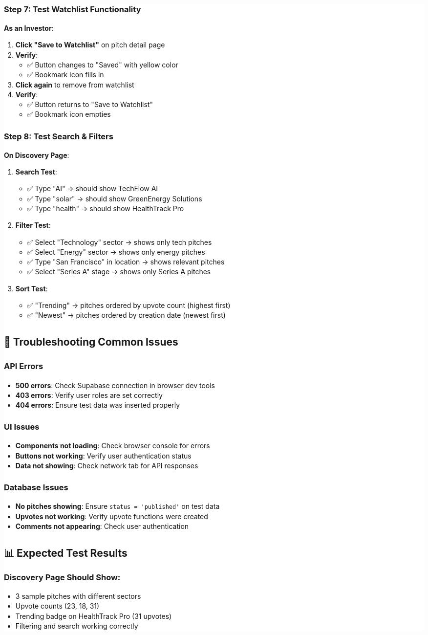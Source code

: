 ### Step 7: Test Watchlist Functionality
**As an Investor**:
1. **Click "Save to Watchlist"** on pitch detail page
2. **Verify**:
   - ✅ Button changes to "Saved" with yellow color
   - ✅ Bookmark icon fills in
3. **Click again** to remove from watchlist
4. **Verify**:
   - ✅ Button returns to "Save to Watchlist"
   - ✅ Bookmark icon empties

### Step 8: Test Search & Filters
**On Discovery Page**:
1. **Search Test**:
   - ✅ Type "AI" → should show TechFlow AI
   - ✅ Type "solar" → should show GreenEnergy Solutions
   - ✅ Type "health" → should show HealthTrack Pro

2. **Filter Test**:
   - ✅ Select "Technology" sector → shows only tech pitches
   - ✅ Select "Energy" sector → shows only energy pitches
   - ✅ Type "San Francisco" in location → shows relevant pitches
   - ✅ Select "Series A" stage → shows only Series A pitches

3. **Sort Test**:
   - ✅ "Trending" → pitches ordered by upvote count (highest first)
   - ✅ "Newest" → pitches ordered by creation date (newest first)

## 🐛 Troubleshooting Common Issues

### API Errors
- **500 errors**: Check Supabase connection in browser dev tools
- **403 errors**: Verify user roles are set correctly
- **404 errors**: Ensure test data was inserted properly

### UI Issues
- **Components not loading**: Check browser console for errors
- **Buttons not working**: Verify user authentication status
- **Data not showing**: Check network tab for API responses

### Database Issues
- **No pitches showing**: Ensure `status = 'published'` on test data
- **Upvotes not working**: Verify upvote functions were created
- **Comments not appearing**: Check user authentication

## 📊 Expected Test Results

### Discovery Page Should Show:
- 3 sample pitches with different sectors
- Upvote counts (23, 18, 31)
- Trending badge on HealthTrack Pro (31 upvotes)
- Filtering and search working correctly
